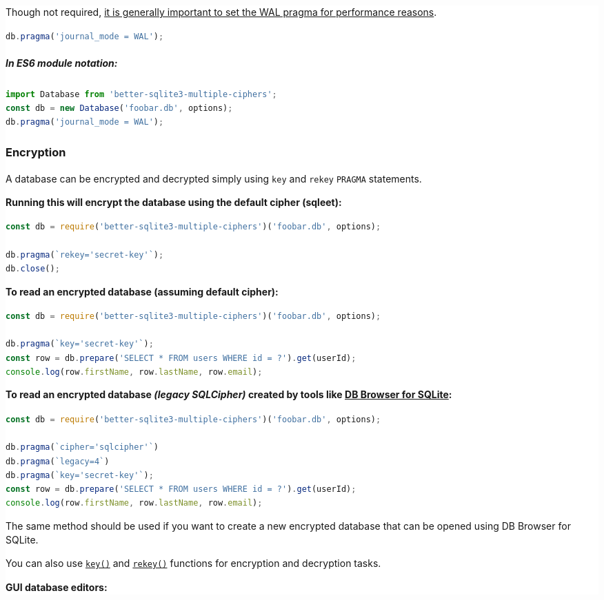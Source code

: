 Though not required, [it is generally important to set the WAL pragma for performance reasons](https://github.com/WiseLibs/better-sqlite3/blob/master/docs/performance.md).

```js
db.pragma('journal_mode = WAL');
```

##### In ES6 module notation:

```js
import Database from 'better-sqlite3-multiple-ciphers';
const db = new Database('foobar.db', options);
db.pragma('journal_mode = WAL');
```

### Encryption

A database can be encrypted and decrypted simply using `key` and `rekey` `PRAGMA` statements.

**Running this will encrypt the database using the default cipher (sqleet):**

```js
const db = require('better-sqlite3-multiple-ciphers')('foobar.db', options);

db.pragma(`rekey='secret-key'`);
db.close();
```

**To read an encrypted database (assuming default cipher):**

```js
const db = require('better-sqlite3-multiple-ciphers')('foobar.db', options);

db.pragma(`key='secret-key'`);
const row = db.prepare('SELECT * FROM users WHERE id = ?').get(userId);
console.log(row.firstName, row.lastName, row.email);
```

**To read an encrypted database _(legacy SQLCipher)_ created by tools like [DB Browser for SQLite](https://github.com/sqlitebrowser/sqlitebrowser):**

```js
const db = require('better-sqlite3-multiple-ciphers')('foobar.db', options);

db.pragma(`cipher='sqlcipher'`)
db.pragma(`legacy=4`)
db.pragma(`key='secret-key'`);
const row = db.prepare('SELECT * FROM users WHERE id = ?').get(userId);
console.log(row.firstName, row.lastName, row.email);
```
The same method should be used if you want to create a new encrypted database that can be opened using DB Browser for SQLite.

You can also use [`key()`](https://github.com/m4heshd/better-sqlite3-multiple-ciphers/blob/master/docs/api.md#keybuffer---number) and [`rekey()`](https://github.com/m4heshd/better-sqlite3-multiple-ciphers/blob/master/docs/api.md#rekeybuffer---number) functions for encryption and decryption tasks.

**GUI database editors:**
